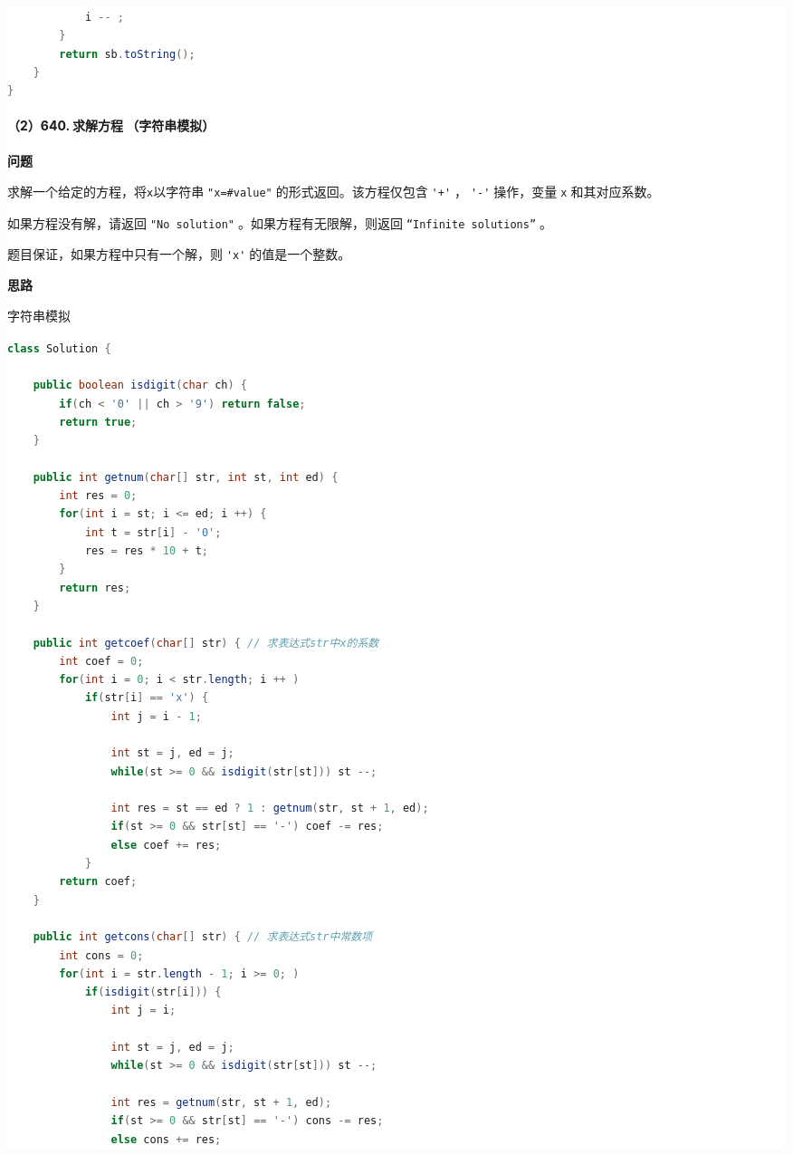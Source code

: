 ```java
            i -- ;
        }
        return sb.toString();
    }
}
```

#### （2）640. 求解方程 （字符串模拟）

**问题** 

求解一个给定的方程，将`x`以字符串 `"x=#value"` 的形式返回。该方程仅包含 `'+'` ， `'-'` 操作，变量 `x` 和其对应系数。

如果方程没有解，请返回 `"No solution"` 。如果方程有无限解，则返回 `“Infinite solutions”` 。

题目保证，如果方程中只有一个解，则 `'x'` 的值是一个整数。

**思路**

字符串模拟

```java
class Solution {

    public boolean isdigit(char ch) {
        if(ch < '0' || ch > '9') return false;
        return true;
    }

    public int getnum(char[] str, int st, int ed) {
        int res = 0;
        for(int i = st; i <= ed; i ++) {
            int t = str[i] - '0';
            res = res * 10 + t;
        }
        return res;
    }

    public int getcoef(char[] str) { // 求表达式str中x的系数
        int coef = 0;
        for(int i = 0; i < str.length; i ++ )
            if(str[i] == 'x') {
                int j = i - 1;

                int st = j, ed = j;
                while(st >= 0 && isdigit(str[st])) st --;

                int res = st == ed ? 1 : getnum(str, st + 1, ed);
                if(st >= 0 && str[st] == '-') coef -= res;
                else coef += res;
            }
        return coef;
    }

    public int getcons(char[] str) { // 求表达式str中常数项
        int cons = 0;
        for(int i = str.length - 1; i >= 0; ) 
            if(isdigit(str[i])) {
                int j = i;

                int st = j, ed = j;
                while(st >= 0 && isdigit(str[st])) st --;

                int res = getnum(str, st + 1, ed);
                if(st >= 0 && str[st] == '-') cons -= res;
                else cons += res;
```